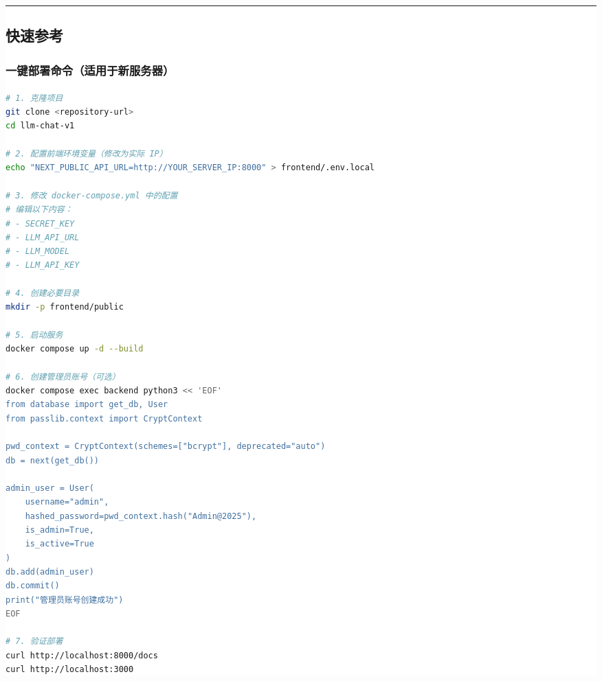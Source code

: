 
---

## 快速参考

### 一键部署命令（适用于新服务器）

```bash
# 1. 克隆项目
git clone <repository-url>
cd llm-chat-v1

# 2. 配置前端环境变量（修改为实际 IP）
echo "NEXT_PUBLIC_API_URL=http://YOUR_SERVER_IP:8000" > frontend/.env.local

# 3. 修改 docker-compose.yml 中的配置
# 编辑以下内容：
# - SECRET_KEY
# - LLM_API_URL
# - LLM_MODEL
# - LLM_API_KEY

# 4. 创建必要目录
mkdir -p frontend/public

# 5. 启动服务
docker compose up -d --build

# 6. 创建管理员账号（可选）
docker compose exec backend python3 << 'EOF'
from database import get_db, User
from passlib.context import CryptContext

pwd_context = CryptContext(schemes=["bcrypt"], deprecated="auto")
db = next(get_db())

admin_user = User(
    username="admin",
    hashed_password=pwd_context.hash("Admin@2025"),
    is_admin=True,
    is_active=True
)
db.add(admin_user)
db.commit()
print("管理员账号创建成功")
EOF

# 7. 验证部署
curl http://localhost:8000/docs
curl http://localhost:3000
```
